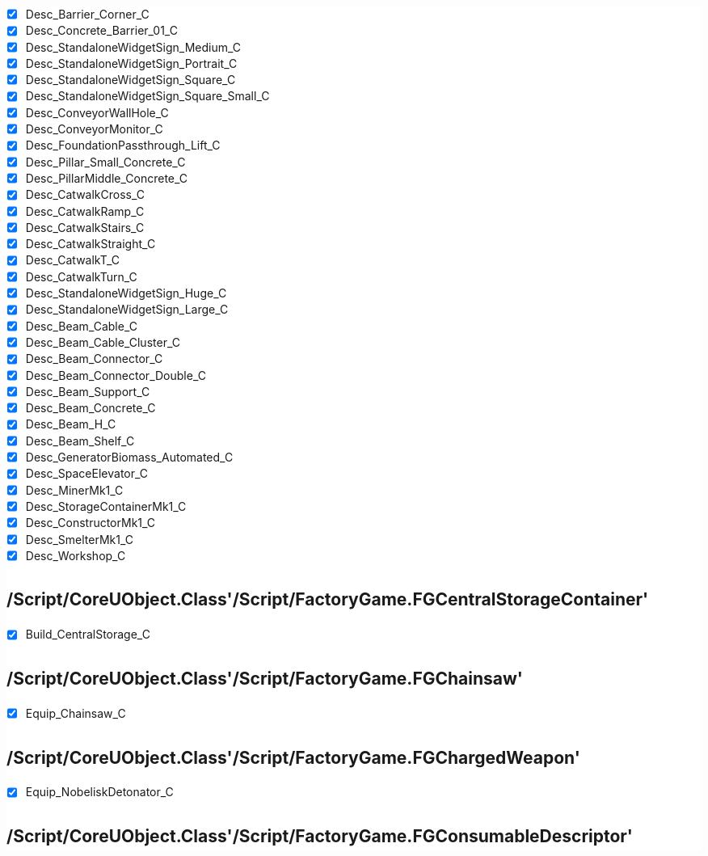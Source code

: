 -   [x] Desc_Barrier_Corner_C
-   [x] Desc_Concrete_Barrier_01_C
-   [x] Desc_StandaloneWidgetSign_Medium_C
-   [x] Desc_StandaloneWidgetSign_Portrait_C
-   [x] Desc_StandaloneWidgetSign_Square_C
-   [x] Desc_StandaloneWidgetSign_Square_Small_C
-   [x] Desc_ConveyorWallHole_C
-   [x] Desc_ConveyorMonitor_C
-   [x] Desc_FoundationPassthrough_Lift_C
-   [x] Desc_Pillar_Small_Concrete_C
-   [x] Desc_PillarMiddle_Concrete_C
-   [x] Desc_CatwalkCross_C
-   [x] Desc_CatwalkRamp_C
-   [x] Desc_CatwalkStairs_C
-   [x] Desc_CatwalkStraight_C
-   [x] Desc_CatwalkT_C
-   [x] Desc_CatwalkTurn_C
-   [x] Desc_StandaloneWidgetSign_Huge_C
-   [x] Desc_StandaloneWidgetSign_Large_C
-   [x] Desc_Beam_Cable_C
-   [x] Desc_Beam_Cable_Cluster_C
-   [x] Desc_Beam_Connector_C
-   [x] Desc_Beam_Connector_Double_C
-   [x] Desc_Beam_Support_C
-   [x] Desc_Beam_Concrete_C
-   [x] Desc_Beam_H_C
-   [x] Desc_Beam_Shelf_C
-   [x] Desc_GeneratorBiomass_Automated_C
-   [x] Desc_SpaceElevator_C
-   [x] Desc_MinerMk1_C
-   [x] Desc_StorageContainerMk1_C
-   [x] Desc_ConstructorMk1_C
-   [x] Desc_SmelterMk1_C
-   [x] Desc_Workshop_C

## /Script/CoreUObject.Class'/Script/FactoryGame.FGCentralStorageContainer'

-   [x] Build_CentralStorage_C

## /Script/CoreUObject.Class'/Script/FactoryGame.FGChainsaw'

-   [x] Equip_Chainsaw_C

## /Script/CoreUObject.Class'/Script/FactoryGame.FGChargedWeapon'

-   [x] Equip_NobeliskDetonator_C

## /Script/CoreUObject.Class'/Script/FactoryGame.FGConsumableDescriptor'
